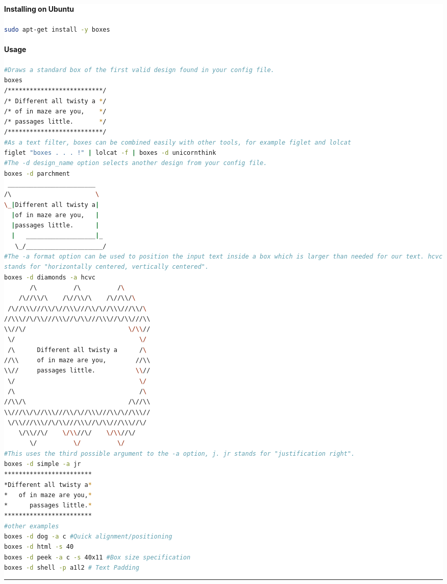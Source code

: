 #### Installing on Ubuntu

```bash
sudo apt-get install -y boxes
```

#### Usage

```bash
#Draws a standard box of the first valid design found in your config file.
boxes
/**************************/
/* Different all twisty a */
/* of in maze are you,    */
/* passages little.       */
/**************************/
#As a text filter, boxes can be combined easily with other tools, for example figlet and lolcat
figlet "boxes . . . !" | lolcat -f | boxes -d unicornthink
#The -d design_name option selects another design from your config file.
boxes -d parchment
 ________________________
/\                       \
\_|Different all twisty a|
  |of in maze are you,   |
  |passages little.      |
  |   ___________________|_
   \_/_____________________/
#The -a format option can be used to position the input text inside a box which is larger than needed for our text. hcvc stands for "horizontally centered, vertically centered".
boxes -d diamonds -a hcvc
       /\          /\          /\
    /\//\\/\    /\//\\/\    /\//\\/\
 /\//\\\///\\/\//\\\///\\/\//\\\///\\/\
//\\\//\/\\///\\\//\/\\///\\\//\/\\///\\
\\//\/                            \/\\//
 \/                                  \/
 /\      Different all twisty a      /\
//\\     of in maze are you,        //\\
\\//     passages little.           \\//
 \/                                  \/
 /\                                  /\
//\\/\                            /\//\\
\\///\\/\//\\\///\\/\//\\\///\\/\//\\\//
 \/\\///\\\//\/\\///\\\//\/\\///\\\//\/
    \/\\//\/    \/\\//\/    \/\\//\/
       \/          \/          \/
#This uses the third possible argument to the -a option, j. jr stands for "justification right".
boxes -d simple -a jr
************************
*Different all twisty a*
*   of in maze are you,*
*      passages little.*
************************
#other examples
boxes -d dog -a c #Quick alignment/positioning
boxes -d html -s 40 
boxes -d peek -a c -s 40x11 #Box size specification
boxes -d shell -p a1l2 # Text Padding
```

---